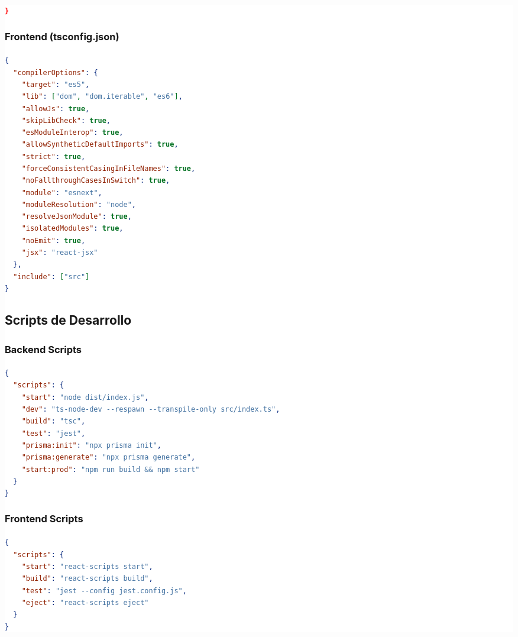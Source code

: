 ```json
}
```

### Frontend (tsconfig.json)
```json
{
  "compilerOptions": {
    "target": "es5",
    "lib": ["dom", "dom.iterable", "es6"],
    "allowJs": true,
    "skipLibCheck": true,
    "esModuleInterop": true,
    "allowSyntheticDefaultImports": true,
    "strict": true,
    "forceConsistentCasingInFileNames": true,
    "noFallthroughCasesInSwitch": true,
    "module": "esnext",
    "moduleResolution": "node",
    "resolveJsonModule": true,
    "isolatedModules": true,
    "noEmit": true,
    "jsx": "react-jsx"
  },
  "include": ["src"]
}
```

## Scripts de Desarrollo

### Backend Scripts
```json
{
  "scripts": {
    "start": "node dist/index.js",
    "dev": "ts-node-dev --respawn --transpile-only src/index.ts",
    "build": "tsc",
    "test": "jest",
    "prisma:init": "npx prisma init",
    "prisma:generate": "npx prisma generate",
    "start:prod": "npm run build && npm start"
  }
}
```

### Frontend Scripts
```json
{
  "scripts": {
    "start": "react-scripts start",
    "build": "react-scripts build",
    "test": "jest --config jest.config.js",
    "eject": "react-scripts eject"
  }
}
```

